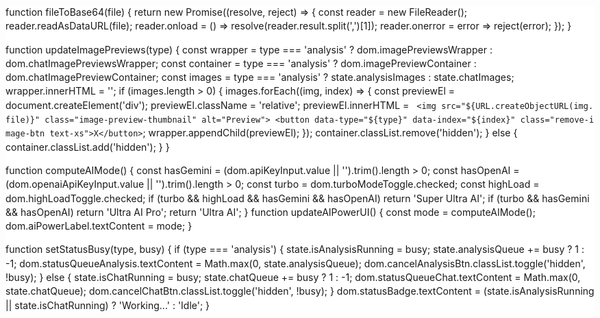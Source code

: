   function fileToBase64(file) {
    return new Promise((resolve, reject) => {
      const reader = new FileReader();
      reader.readAsDataURL(file);
      reader.onload = () => resolve(reader.result.split(',')[1]);
      reader.onerror = error => reject(error);
    });
  }

  function updateImagePreviews(type) {
    const wrapper = type === 'analysis' ? dom.imagePreviewsWrapper : dom.chatImagePreviewsWrapper;
    const container = type === 'analysis' ? dom.imagePreviewContainer : dom.chatImagePreviewContainer;
    const images = type === 'analysis' ? state.analysisImages : state.chatImages;
    wrapper.innerHTML = '';
    if (images.length > 0) {
      images.forEach((img, index) => {
        const previewEl = document.createElement('div');
        previewEl.className = 'relative';
        previewEl.innerHTML = `
          <img src="${URL.createObjectURL(img.file)}" class="image-preview-thumbnail" alt="Preview">
          <button data-type="${type}" data-index="${index}" class="remove-image-btn text-xs">X</button>`;
        wrapper.appendChild(previewEl);
      });
      container.classList.remove('hidden');
    } else {
      container.classList.add('hidden');
    }
  }

  function computeAIMode() {
    const hasGemini = (dom.apiKeyInput.value || '').trim().length > 0;
    const hasOpenAI = (dom.openaiApiKeyInput.value || '').trim().length > 0;
    const turbo = dom.turboModeToggle.checked;
    const highLoad = dom.highLoadToggle.checked;
    if (turbo && highLoad && hasGemini && hasOpenAI) return 'Super Ultra AI';
    if (turbo && hasGemini && hasOpenAI) return 'Ultra AI Pro';
    return 'Ultra AI';
  }
  function updateAIPowerUI() {
    const mode = computeAIMode();
    dom.aiPowerLabel.textContent = mode;
  }

  function setStatusBusy(type, busy) {
    if (type === 'analysis') {
      state.isAnalysisRunning = busy;
      state.analysisQueue += busy ? 1 : -1;
      dom.statusQueueAnalysis.textContent = Math.max(0, state.analysisQueue);
      dom.cancelAnalysisBtn.classList.toggle('hidden', !busy);
    } else {
      state.isChatRunning = busy;
      state.chatQueue += busy ? 1 : -1;
      dom.statusQueueChat.textContent = Math.max(0, state.chatQueue);
      dom.cancelChatBtn.classList.toggle('hidden', !busy);
    }
    dom.statusBadge.textContent = (state.isAnalysisRunning || state.isChatRunning) ? 'Working...' : 'Idle';
  }
